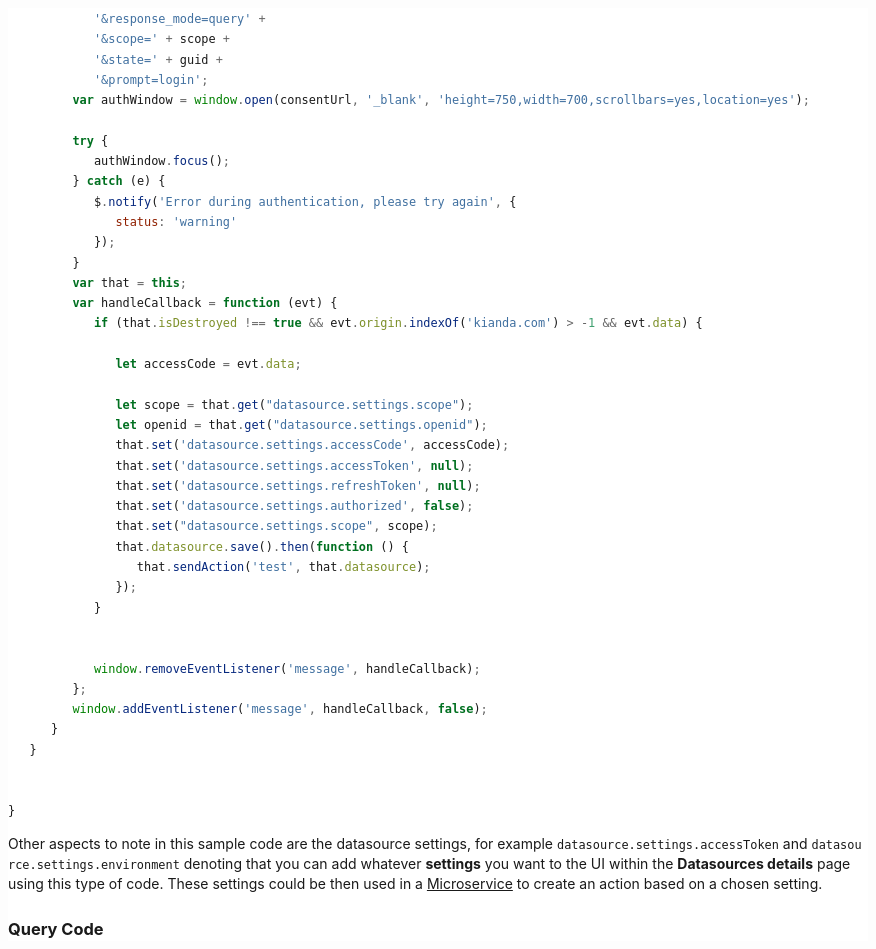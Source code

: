 ```JavaScript
            '&response_mode=query' +
            '&scope=' + scope +
            '&state=' + guid +
            '&prompt=login';
         var authWindow = window.open(consentUrl, '_blank', 'height=750,width=700,scrollbars=yes,location=yes');

         try {
            authWindow.focus();
         } catch (e) {
            $.notify('Error during authentication, please try again', {
               status: 'warning'
            });
         }
         var that = this;
         var handleCallback = function (evt) {
            if (that.isDestroyed !== true && evt.origin.indexOf('kianda.com') > -1 && evt.data) {

               let accessCode = evt.data;

               let scope = that.get("datasource.settings.scope");
               let openid = that.get("datasource.settings.openid");
               that.set('datasource.settings.accessCode', accessCode);
               that.set('datasource.settings.accessToken', null);
               that.set('datasource.settings.refreshToken', null);
               that.set('datasource.settings.authorized', false);
               that.set("datasource.settings.scope", scope);
               that.datasource.save().then(function () {
                  that.sendAction('test', that.datasource);
               });
            }


            window.removeEventListener('message', handleCallback);
         };
         window.addEventListener('message', handleCallback, false);
      }
   }


}
```

Other aspects to note in this sample code are the datasource settings, for example `datasource.settings.accessToken` and  `datasource.settings.environment` denoting that you can add whatever **settings** you want to the UI within the **Datasources details** page using this type of code. These settings could be then used in a [Microservice](/docs/low-code/client-connector/create-microservice/) to create an action based on a chosen setting.

### Query Code ###
